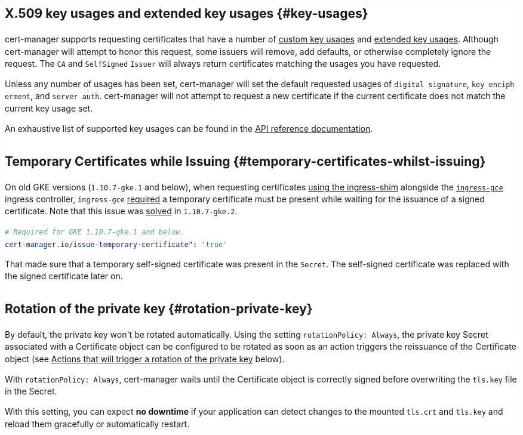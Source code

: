 ## X.509 key usages and extended key usages {#key-usages}

cert-manager supports requesting certificates that have a number of
[custom key usages](https://tools.ietf.org/html/rfc5280#section-4.2.1.3) and
[extended key usages](https://tools.ietf.org/html/rfc5280#section-4.2.1.12).
Although cert-manager will attempt to honor this request, some issuers will
remove, add defaults, or otherwise completely ignore the request. The `CA` and
`SelfSigned` `Issuer` will always return certificates matching the usages you
have requested.

Unless any number of usages has been set, cert-manager will set the default
requested usages of `digital signature`, `key encipherment`, and `server auth`.
cert-manager will not attempt to request a new certificate if the current
certificate does not match the current key usage set.

An exhaustive list of supported key usages can be found in the
[API reference documentation](../../reference/api-docs/#cert-manager.io/v1.KeyUsage).

## Temporary Certificates while Issuing {#temporary-certificates-whilst-issuing}

On old GKE versions (`1.10.7-gke.1` and below), when requesting certificates
[using the ingress-shim](../ingress/) alongside the
[`ingress-gce`](https://cloud.google.com/kubernetes-engine/docs/concepts/ingress)
ingress controller, `ingress-gce`
[required](https://github.com/kubernetes/ingress-gce/pull/388) a temporary
certificate must be present while waiting for the issuance of a signed
certificate. Note that this issue was
[solved](https://github.com/jetstack/cert-manager/issues/606#issuecomment-424397233)
in `1.10.7-gke.2`.

```yaml
# Required for GKE 1.10.7-gke.1 and below.
cert-manager.io/issue-temporary-certificate": 'true'
```

That made sure that a temporary self-signed certificate was present in the
`Secret`. The self-signed certificate was replaced with the signed certificate
later on.

## Rotation of the private key {#rotation-private-key}

By default, the private key won't be rotated automatically. Using the setting
`rotationPolicy: Always`, the private key Secret associated with a Certificate
object can be configured to be rotated as soon as an action triggers the
reissuance of the Certificate object (see
[Actions that will trigger a rotation of the private key](#actions-triggering-private-key-rotation)
below).

With `rotationPolicy: Always`, cert-manager waits until the Certificate object
is correctly signed before overwriting the `tls.key` file in the Secret.

With this setting, you can expect **no downtime** if your application can detect
changes to the mounted `tls.crt` and `tls.key` and reload them gracefully or
automatically restart.
